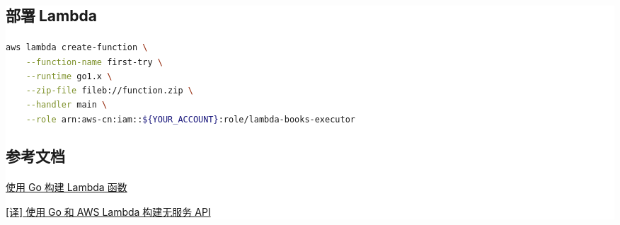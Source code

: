 ## 部署 Lambda

``` bash
aws lambda create-function \
    --function-name first-try \
    --runtime go1.x \
    --zip-file fileb://function.zip \
    --handler main \
    --role arn:aws-cn:iam::${YOUR_ACCOUNT}:role/lambda-books-executor
```

## 参考文档

[使用 Go 构建 Lambda 函数](https://docs.aws.amazon.com/zh_cn/lambda/latest/dg/lambda-golang.html)

[[译] 使用 Go 和 AWS Lambda 构建无服务 API](https://juejin.im/post/5af4082f518825672a02f262)